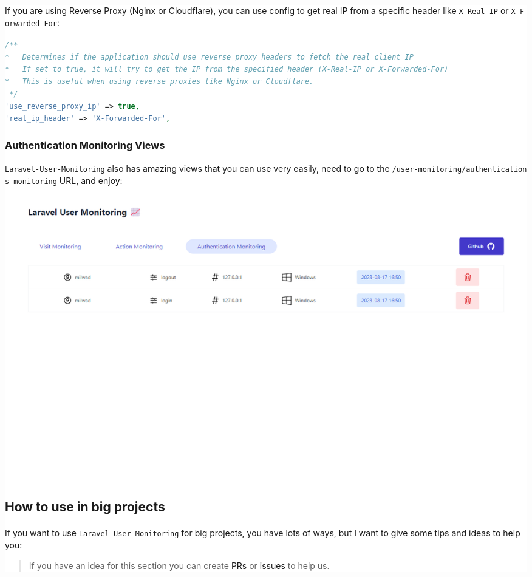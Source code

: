 If you are using Reverse Proxy (Nginx or Cloudflare), you can use config to get real IP from a specific header like `X-Real-IP` or `X-Forwarded-For`:

```php
/** 
*   Determines if the application should use reverse proxy headers to fetch the real client IP
*   If set to true, it will try to get the IP from the specified header (X-Real-IP or X-Forwarded-For)
*   This is useful when using reverse proxies like Nginx or Cloudflare.
 */
'use_reverse_proxy_ip' => true,
'real_ip_header' => 'X-Forwarded-For',
```

<a name="authentication-monitoring-views"></a>
### Authentication Monitoring Views

`Laravel-User-Monitoring` also has amazing views that you can use very easily, need to go to the `/user-monitoring/authentications-monitoring` URL, and enjoy:

![Authentication Monitoring Preview](/art/authentications-monitoring/preview.png "Authentication Monitoring")

<a name="how-to-use-in-big-projects"></a>
## How to use in big projects

If you want to use `Laravel-User-Monitoring` for big projects, you have lots of ways, but I want to give some tips and ideas to help you:

> If you have an idea for this section you can create [PRs](https://github.com/binafy/laravel-user-monitoring/pulls) or [issues](https://github.com/binafy/laravel-user-monitoring/issues) to help us.
